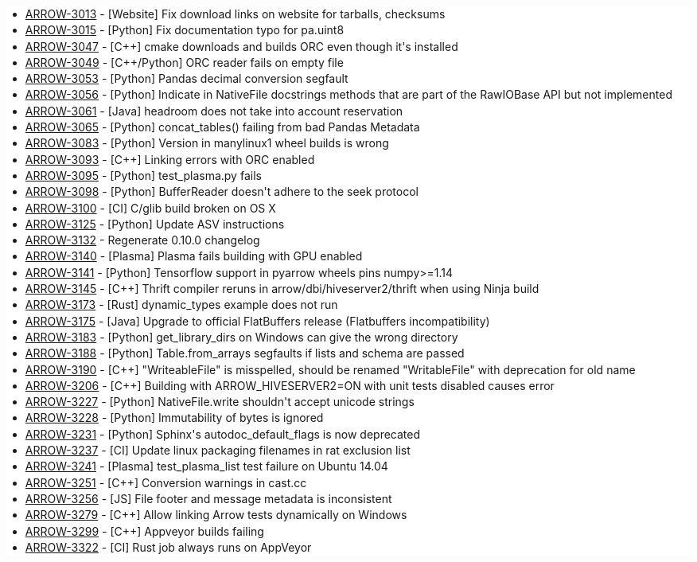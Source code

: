 * [ARROW-3013](https://issues.apache.org/jira/browse/ARROW-3013) - [Website] Fix download links on website for tarballs, checksums
* [ARROW-3015](https://issues.apache.org/jira/browse/ARROW-3015) - [Python] Fix documentation typo for pa.uint8
* [ARROW-3047](https://issues.apache.org/jira/browse/ARROW-3047) - [C++] cmake downloads and builds ORC even though it's installed
* [ARROW-3049](https://issues.apache.org/jira/browse/ARROW-3049) - [C++/Python] ORC reader fails on empty file
* [ARROW-3053](https://issues.apache.org/jira/browse/ARROW-3053) - [Python] Pandas decimal conversion segfault
* [ARROW-3056](https://issues.apache.org/jira/browse/ARROW-3056) - [Python] Indicate in NativeFile docstrings methods that are part of the RawIOBase API but not implemented
* [ARROW-3061](https://issues.apache.org/jira/browse/ARROW-3061) - [Java] headroom does not take into account reservation
* [ARROW-3065](https://issues.apache.org/jira/browse/ARROW-3065) - [Python] concat\_tables() failing from bad Pandas Metadata
* [ARROW-3083](https://issues.apache.org/jira/browse/ARROW-3083) - [Python] Version in manylinux1 wheel builds is wrong
* [ARROW-3093](https://issues.apache.org/jira/browse/ARROW-3093) - [C++] Linking errors with ORC enabled
* [ARROW-3095](https://issues.apache.org/jira/browse/ARROW-3095) - [Python] test\_plasma.py fails
* [ARROW-3098](https://issues.apache.org/jira/browse/ARROW-3098) - [Python] BufferReader doesn't adhere to the seek protocol
* [ARROW-3100](https://issues.apache.org/jira/browse/ARROW-3100) - [CI] C/glib build broken on OS X
* [ARROW-3125](https://issues.apache.org/jira/browse/ARROW-3125) - [Python] Update ASV instructions
* [ARROW-3132](https://issues.apache.org/jira/browse/ARROW-3132) - Regenerate 0.10.0 changelog
* [ARROW-3140](https://issues.apache.org/jira/browse/ARROW-3140) - [Plasma] Plasma fails building with GPU enabled
* [ARROW-3141](https://issues.apache.org/jira/browse/ARROW-3141) - [Python] Tensorflow support in pyarrow wheels pins numpy>=1.14
* [ARROW-3145](https://issues.apache.org/jira/browse/ARROW-3145) - [C++] Thrift compiler reruns in arrow/dbi/hiveserver2/thrift when using Ninja build
* [ARROW-3173](https://issues.apache.org/jira/browse/ARROW-3173) - [Rust] dynamic\_types example does not run
* [ARROW-3175](https://issues.apache.org/jira/browse/ARROW-3175) - [Java] Upgrade to official FlatBuffers release (Flatbuffers incompatibility)
* [ARROW-3183](https://issues.apache.org/jira/browse/ARROW-3183) - [Python] get\_library\_dirs on Windows can give the wrong directory
* [ARROW-3188](https://issues.apache.org/jira/browse/ARROW-3188) - [Python] Table.from\_arrays segfaults if lists and schema are passed
* [ARROW-3190](https://issues.apache.org/jira/browse/ARROW-3190) - [C++] "WriteableFile" is misspelled, should be renamed "WritableFile" with deprecation for old name
* [ARROW-3206](https://issues.apache.org/jira/browse/ARROW-3206) - [C++] Building with ARROW\_HIVESERVER2=ON with unit tests disabled causes error
* [ARROW-3227](https://issues.apache.org/jira/browse/ARROW-3227) - [Python] NativeFile.write shouldn't accept unicode strings
* [ARROW-3228](https://issues.apache.org/jira/browse/ARROW-3228) - [Python] Immutability of bytes is ignored
* [ARROW-3231](https://issues.apache.org/jira/browse/ARROW-3231) - [Python] Sphinx's autodoc\_default\_flags is now deprecated
* [ARROW-3237](https://issues.apache.org/jira/browse/ARROW-3237) - [CI] Update linux packaging filenames in rat exclusion list
* [ARROW-3241](https://issues.apache.org/jira/browse/ARROW-3241) - [Plasma] test\_plasma\_list test failure on Ubuntu 14.04
* [ARROW-3251](https://issues.apache.org/jira/browse/ARROW-3251) - [C++] Conversion warnings in cast.cc
* [ARROW-3256](https://issues.apache.org/jira/browse/ARROW-3256) - [JS] File footer and message metadata is inconsistent
* [ARROW-3279](https://issues.apache.org/jira/browse/ARROW-3279) - [C++] Allow linking Arrow tests dynamically on Windows
* [ARROW-3299](https://issues.apache.org/jira/browse/ARROW-3299) - [C++] Appveyor builds failing
* [ARROW-3322](https://issues.apache.org/jira/browse/ARROW-3322) - [CI] Rust job always runs on AppVeyor

[1]: https://www.apache.org/dyn/closer.cgi/arrow/arrow-0.11.0/
[2]: https://www.apache.org/dyn/closer.cgi/arrow/arrow-0.11.0/binaries
[3]: https://github.com/apache/arrow/releases/tag/apache-arrow-0.11.0